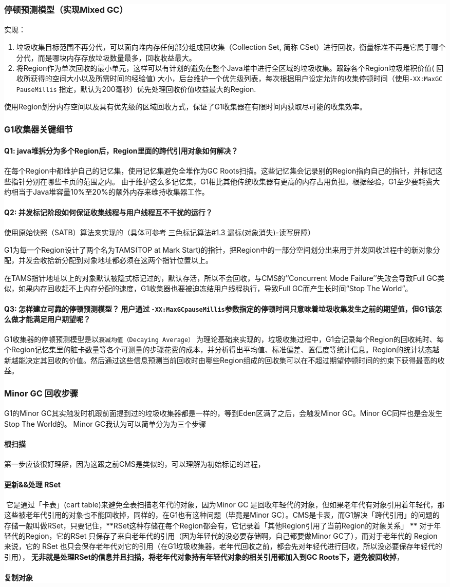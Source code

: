 ### 停顿预测模型（实现Mixed GC）

实现：

1. 垃圾收集目标范围不再分代，可以面向堆内存任何部分组成回收集（Collection Set, 简称
   CSet）进行回收，衡量标准不再是它属于哪个分代，而是哪块内存存放垃圾数量最多，回收收益最大。
2. 将Region作为单次回收的最小单元，这样可以有计划的避免在整个Java堆中进行全区域的垃圾收集。跟踪各个Region垃圾堆积价值(
   回收所获得的空间大小以及所需时间的经验值)
   大小，后台维护一个优先级列表，每次根据用户设定允许的收集停顿时间（使用`-XX:MaxGCPauseMillis`
   指定，默认为200毫秒）优先处理回收价值收益最大的Region.

使用Region划分内存空间以及具有优先级的区域回收方式，保证了G1收集器在有限时间内获取尽可能的收集效率。

### G1收集器关键细节

#### Q1: java堆拆分为多个Region后，Region里面的跨代引用对象如何解决？

在每个Region中都维护自己的记忆集，使用记忆集避免全堆作为GC Roots扫描。这些记忆集会记录别的Region指向自己的指针，并标记这些指针分别在哪些卡页的范围之内。
由于维护这么多记忆集，G1相比其他传统收集器有更高的内存占用负担。根据经验，G1至少要耗费大约相当于Java堆容量10%至20%的额外内存来维持收集器工作。

#### Q2: 并发标记阶段如何保证收集线程与用户线程互不干扰的运行？

使用原始快照（SATB）算法来实现的（具体可参考 [三色标记算法#1.3 漏标(对象消失)-读写屏障](/jvm/2023-06-28-三色标记算法/#13-漏标对象消失-读写屏障)）

G1为每一个Region设计了两个名为TAMS(TOP at Mark Start)的指针，把Region中的一部分空间划分出来用于并发回收过程中的新对象分配，并发会收拾新分配到对象地址都必须在这两个指针位置以上。

在TAMS指针地址以上的对象默认被隐式标记过的，默认存活，所以不会回收，与CMS的‘‘Concurrent Mode Failure’’失败会导致Full
GC类似，如果内存回收赶不上内存分配的速度，G1收集器也要被迫冻结用户线程执行，导致Full GC而产生长时间“Stop The World”。

#### Q3: 怎样建立可靠的停顿预测模型？ 用户通过 `-XX:MaxGCpauseMillis`参数指定的停顿时间只意味着垃圾收集发生之前的期望值，但G1该怎么做才能满足用户期望呢？

G1收集器的停顿预测模型是以`衰减均值（Decaying Average）`
为理论基础来实现的，垃圾收集过程中，G1会记录每个Region的回收耗时、每个Region记忆集里的脏卡数量等各个可测量的步骤花费的成本，并分析得出平均值、标准偏差、置信度等统计信息。Region的统计状态越新越能决定其回收的价值。然后通过这些信息预测当前回收时由哪些Region组成的回收集可以在不超过期望停顿时间的约束下获得最高的收益。

### Minor GC 回收步骤

G1的Minor GC其实触发时机跟前面提到过的垃圾收集器都是一样的，等到Eden区满了之后，会触发Minor GC。Minor GC同样也是会发生Stop
The World的。 Minor GC我认为可以简单分为为三个步骤

#### 根扫描

​ 第一步应该很好理解，因为这跟之前CMS是类似的，可以理解为初始标记的过程，

#### 更新&&处理 RSet

​ 它是通过「卡表」(cart table)来避免全表扫描老年代的对象，因为Minor GC
是回收年轻代的对象，但如果老年代有对象引用着年轻代，那这些被老年代引用的对象也不能回收掉，同样的，在G1也有这种问题（毕竟是Minor
GC）。CMS是卡表，而G1解决「跨代引用」的问题的存储一般叫做RSet，只要记住，**RSet这种存储在每个Region都会有，它记录着「其他Region引用了当前Region的对象关系」
** 对于年轻代的Region，它的RSet 只保存了来自老年代的引用（因为年轻代的没必要存储啊，自己都要做Minor GC了），而对于老年代的
Region 来说，它的 RSet 也只会保存老年代对它的引用（在G1垃圾收集器，老年代回收之前，都会先对年轻代进行回收，所以没必要保存年轻代的引用），
**无非就是处理RSet的信息并且扫描，将老年代对象持有年轻代对象的相关引用都加入到GC Roots下，避免被回收掉**，

#### 复制对象
